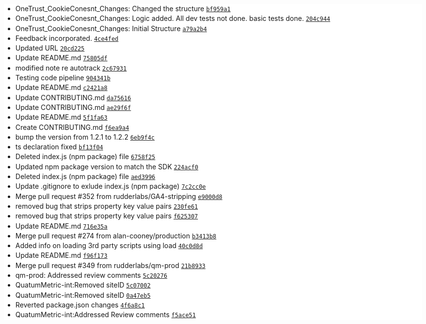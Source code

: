 - OneTrust_CookieConesnt_Changes: Changed the structure [`bf959a1`](https://github.com/rudderlabs/rudder-sdk-js/commit/bf959a109c56467bd2c7078634f3038b8bab6f08)
- OneTrust_CookieConesnt_Changes: Logic added. All dev tests not done. basic tests done. [`204c944`](https://github.com/rudderlabs/rudder-sdk-js/commit/204c944eb4be658da62a60ed096a00cf944f1d2f)
- OneTrust_CookieConesnt_Changes: Initial Structure [`a79a2b4`](https://github.com/rudderlabs/rudder-sdk-js/commit/a79a2b452d2cd8ca7890b74ec1ed6a9aac9ca7ab)
- Feedback incorporated. [`4ce4fed`](https://github.com/rudderlabs/rudder-sdk-js/commit/4ce4fedee384d0822c9dcd57adb70e9252d0160f)
- Updated URL [`20cd225`](https://github.com/rudderlabs/rudder-sdk-js/commit/20cd225509c6cc2d5550c0300ac374f7be2b7bfd)
- Update README.md [`75805df`](https://github.com/rudderlabs/rudder-sdk-js/commit/75805df30d45e023922350bb07707fde33cfeaac)
- modified note re autotrack [`2c67931`](https://github.com/rudderlabs/rudder-sdk-js/commit/2c67931654c202e075e5172969fc89562354e68f)
- Testing code pipeline [`904341b`](https://github.com/rudderlabs/rudder-sdk-js/commit/904341b663444be5e050d1699f4b8aacb7f4664d)
- Update README.md [`c2421a8`](https://github.com/rudderlabs/rudder-sdk-js/commit/c2421a8ab42b09689b6bb01ab4a47cda52be4f98)
- Update CONTRIBUTING.md [`da75616`](https://github.com/rudderlabs/rudder-sdk-js/commit/da756163d76f4155f281806e6866972875e2b50d)
- Update CONTRIBUTING.md [`ae29f6f`](https://github.com/rudderlabs/rudder-sdk-js/commit/ae29f6fd0ec86166f07fc2f1eaf490618dc45d6b)
- Update README.md [`5f1fa63`](https://github.com/rudderlabs/rudder-sdk-js/commit/5f1fa63354a60361cbd0190ce167492a8dda706c)
- Create CONTRIBUTING.md [`f6ea9a4`](https://github.com/rudderlabs/rudder-sdk-js/commit/f6ea9a46eed10ff2e2fe6ce5e73799ce069bb1e0)
- bump the version from 1.2.1 to 1.2.2 [`6eb9f4c`](https://github.com/rudderlabs/rudder-sdk-js/commit/6eb9f4c110b2e44151c6450ba1eeb7ffbc3b2ee8)
- ts declaration fixed [`bf13f04`](https://github.com/rudderlabs/rudder-sdk-js/commit/bf13f048903bb5142358fc5836cc2b57a60d8c60)
- Deleted index.js (npm package) file [`6758f25`](https://github.com/rudderlabs/rudder-sdk-js/commit/6758f25e523379451047c85e4f4db9e30bf84add)
- Updated npm package version to match the SDK [`224acf0`](https://github.com/rudderlabs/rudder-sdk-js/commit/224acf06c6e0c3bb21084fb2785b101b5844ea24)
- Deleted index.js (npm package) file [`aed3996`](https://github.com/rudderlabs/rudder-sdk-js/commit/aed3996a2d02e644abc9ab67b39c4c163eafbb1f)
- Update .gitignore to exlude index.js (npm package) [`7c2cc0e`](https://github.com/rudderlabs/rudder-sdk-js/commit/7c2cc0e70674ac4b27845900d9c958a2d062ac79)
- Merge pull request #352 from rudderlabs/GA4-stripping [`e9000d8`](https://github.com/rudderlabs/rudder-sdk-js/commit/e9000d84010a0ca0af3e1481f22dd8b6271ce31d)
- removed bug that strips property key value pairs [`230fe61`](https://github.com/rudderlabs/rudder-sdk-js/commit/230fe61f5ccc18f579f62cb6df87bfc11ce223d5)
- removed bug that strips property key value pairs [`f625307`](https://github.com/rudderlabs/rudder-sdk-js/commit/f6253073ccc14b77b247eafc8d402c2aa03143f8)
- Update README.md [`716e35a`](https://github.com/rudderlabs/rudder-sdk-js/commit/716e35ac025387dcc1de2d94649cc7066a5940a9)
- Merge pull request #274 from alan-cooney/production [`b3413b8`](https://github.com/rudderlabs/rudder-sdk-js/commit/b3413b8f7cc866e7e955a8a0c412537b482990cb)
- Added info on loading 3rd party scripts using load [`40c0d8d`](https://github.com/rudderlabs/rudder-sdk-js/commit/40c0d8d51b44b561af55a89489a6eb07d3ec53ae)
- Update README.md [`f96f173`](https://github.com/rudderlabs/rudder-sdk-js/commit/f96f173e6a4f5a48adebace123d990d1bf97b62c)
- Merge pull request #349 from rudderlabs/qm-prod [`21b8933`](https://github.com/rudderlabs/rudder-sdk-js/commit/21b89335db97bc2760a857c9bb4774e1b9885563)
- qm-prod: Addressed review comments [`5c20276`](https://github.com/rudderlabs/rudder-sdk-js/commit/5c20276e8814448a7efc7b4b815e3f80dd7e5e28)
- QuatumMetric-int:Removed siteID [`5c07002`](https://github.com/rudderlabs/rudder-sdk-js/commit/5c0700291c063754513002515128d8f7570e9eaa)
- QuatumMetric-int:Removed siteID [`0a47eb5`](https://github.com/rudderlabs/rudder-sdk-js/commit/0a47eb54bab32bf51d7e79dc46fb4f57bf2b02a6)
- Reverted package.json changes [`4f6a8c1`](https://github.com/rudderlabs/rudder-sdk-js/commit/4f6a8c10261fbc7faf3da2f9b9da90d1d7bf50d4)
- QuatumMetric-int:Addressed Review comments [`f5ace51`](https://github.com/rudderlabs/rudder-sdk-js/commit/f5ace5128a85a7f40cc8aa6b06e5404c5771806d)